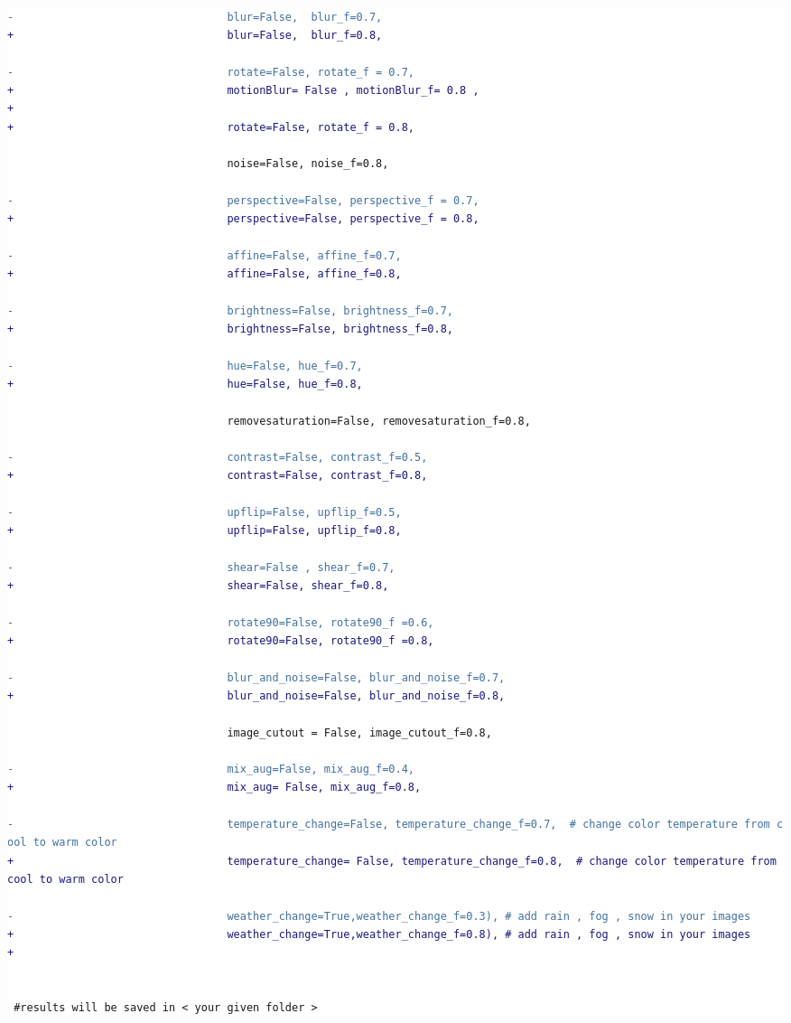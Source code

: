 ```diff
-                                 blur=False,  blur_f=0.7,
+                                 blur=False,  blur_f=0.8,
 
-                                 rotate=False, rotate_f = 0.7, 
+                                 motionBlur= False , motionBlur_f= 0.8 ,
+
+                                 rotate=False, rotate_f = 0.8, 
 
                                  noise=False, noise_f=0.8,
 
-                                 perspective=False, perspective_f = 0.7,
+                                 perspective=False, perspective_f = 0.8,
 
-                                 affine=False, affine_f=0.7,
+                                 affine=False, affine_f=0.8,
 
-                                 brightness=False, brightness_f=0.7,
+                                 brightness=False, brightness_f=0.8,
                                     
-                                 hue=False, hue_f=0.7,
+                                 hue=False, hue_f=0.8,
 
                                  removesaturation=False, removesaturation_f=0.8,
 
-                                 contrast=False, contrast_f=0.5,
+                                 contrast=False, contrast_f=0.8,
 
-                                 upflip=False, upflip_f=0.5,
+                                 upflip=False, upflip_f=0.8,
 
-                                 shear=False , shear_f=0.7, 
+                                 shear=False, shear_f=0.8, 
 
-                                 rotate90=False, rotate90_f =0.6,
+                                 rotate90=False, rotate90_f =0.8,
 
-                                 blur_and_noise=False, blur_and_noise_f=0.7,
+                                 blur_and_noise=False, blur_and_noise_f=0.8,
 
                                  image_cutout = False, image_cutout_f=0.8,
                                     
-                                 mix_aug=False, mix_aug_f=0.4, 
+                                 mix_aug= False, mix_aug_f=0.8, 
                                     
-                                 temperature_change=False, temperature_change_f=0.7,  # change color temperature from cool to warm color
+                                 temperature_change= False, temperature_change_f=0.8,  # change color temperature from cool to warm color
 
-                                 weather_change=True,weather_change_f=0.3), # add rain , fog , snow in your images
+                                 weather_change=True,weather_change_f=0.8), # add rain , fog , snow in your images
+                               
                                 
 
 #results will be saved in < your given folder >
 ```
 